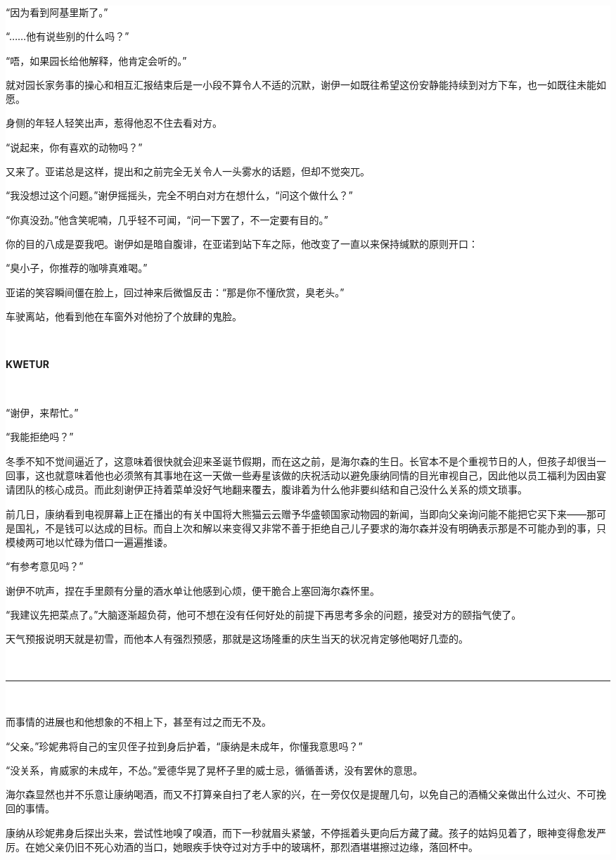“因为看到阿基里斯了。”

“……他有说些别的什么吗？”

“唔，如果园长给他解释，他肯定会听的。”

就对园长家务事的操心和相互汇报结束后是一小段不算令人不适的沉默，谢伊一如既往希望这份安静能持续到对方下车，也一如既往未能如愿。

身侧的年轻人轻笑出声，惹得他忍不住去看对方。

“说起来，你有喜欢的动物吗？”

又来了。亚诺总是这样，提出和之前完全无关令人一头雾水的话题，但却不觉突兀。

“我没想过这个问题。”谢伊摇摇头，完全不明白对方在想什么，“问这个做什么？”

“你真没劲。”他含笑呢喃，几乎轻不可闻，“问一下罢了，不一定要有目的。”

你的目的八成是耍我吧。谢伊如是暗自腹诽，在亚诺到站下车之际，他改变了一直以来保持缄默的原则开口：

“臭小子，你推荐的咖啡真难喝。”

亚诺的笑容瞬间僵在脸上，回过神来后微愠反击：“那是你不懂欣赏，臭老头。”

车驶离站，他看到他在车窗外对他扮了个放肆的鬼脸。

<br/>

**KWETUR**

<br/>

“谢伊，来帮忙。”

“我能拒绝吗？”

冬季不知不觉间逼近了，这意味着很快就会迎来圣诞节假期，而在这之前，是海尔森的生日。长官本不是个重视节日的人，但孩子却很当一回事，这也就意味着他也必须煞有其事地在这一天做一些寿星该做的庆祝活动以避免康纳同情的目光审视自己，因此他以员工福利为因由宴请团队的核心成员。而此刻谢伊正持着菜单没好气地翻来覆去，腹诽着为什么他非要纠结和自己没什么关系的烦文琐事。

前几日，康纳看到电视屏幕上正在播出的有关中国将大熊猫云云赠予华盛顿国家动物园的新闻，当即向父亲询问能不能把它买下来——那可是国礼，不是钱可以达成的目标。而自上次和解以来变得又非常不善于拒绝自己儿子要求的海尔森并没有明确表示那是不可能办到的事，只模棱两可地以忙碌为借口一遍遍推诿。

“有参考意见吗？”

谢伊不吭声，捏在手里颇有分量的酒水单让他感到心烦，便干脆合上塞回海尔森怀里。

“我建议先把菜点了。”大脑逐渐超负荷，他可不想在没有任何好处的前提下再思考多余的问题，接受对方的颐指气使了。

天气预报说明天就是初雪，而他本人有强烈预感，那就是这场隆重的庆生当天的状况肯定够他喝好几壶的。

<br/>

***

<br/>

而事情的进展也和他想象的不相上下，甚至有过之而无不及。

“父亲。”珍妮弗将自己的宝贝侄子拉到身后护着，“康纳是未成年，你懂我意思吗？”

“没关系，肯威家的未成年，不怂。”爱德华晃了晃杯子里的威士忌，循循善诱，没有罢休的意思。

海尔森显然也并不乐意让康纳喝酒，而又不打算亲自扫了老人家的兴，在一旁仅仅是提醒几句，以免自己的酒桶父亲做出什么过火、不可挽回的事情。

康纳从珍妮弗身后探出头来，尝试性地嗅了嗅酒，而下一秒就眉头紧皱，不停摇着头更向后方藏了藏。孩子的姑妈见着了，眼神变得愈发严厉。在她父亲仍旧不死心劝酒的当口，她眼疾手快夺过对方手中的玻璃杯，那烈酒堪堪擦过边缘，落回杯中。
